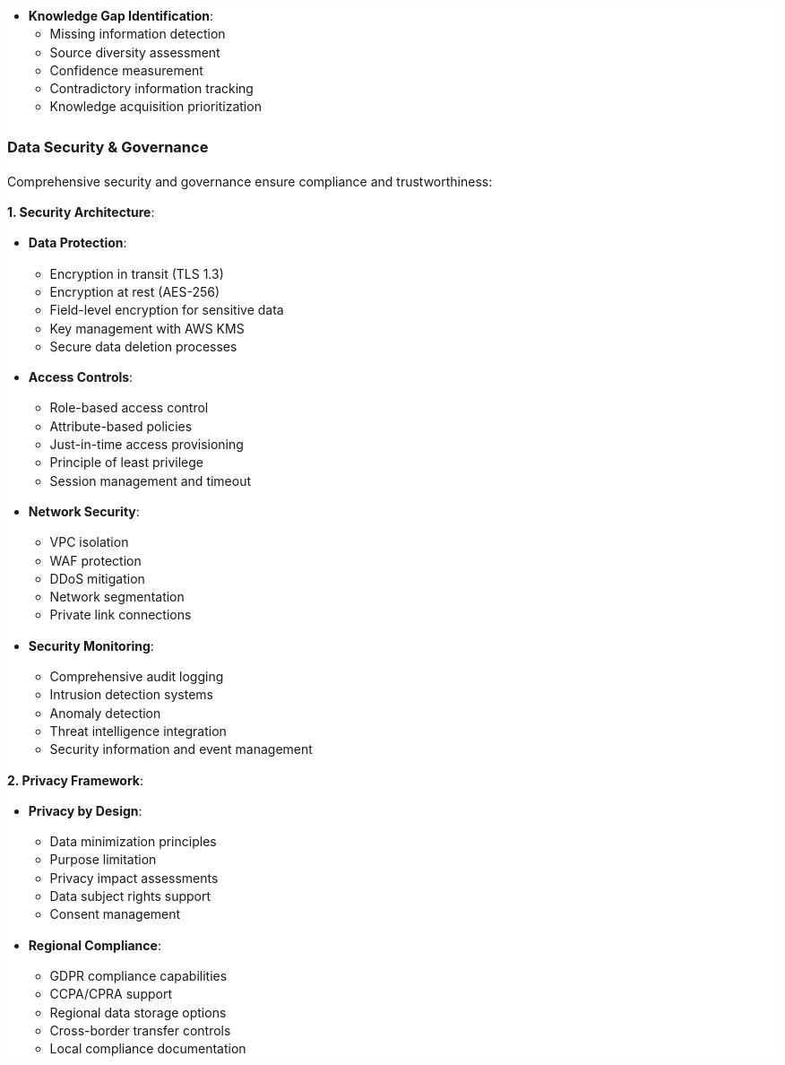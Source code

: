- **Knowledge Gap Identification**:
  - Missing information detection
  - Source diversity assessment
  - Confidence measurement
  - Contradictory information tracking
  - Knowledge acquisition prioritization

### Data Security & Governance

Comprehensive security and governance ensure compliance and trustworthiness:

**1. Security Architecture**:

- **Data Protection**:
  - Encryption in transit (TLS 1.3)
  - Encryption at rest (AES-256)
  - Field-level encryption for sensitive data
  - Key management with AWS KMS
  - Secure data deletion processes

- **Access Controls**:
  - Role-based access control
  - Attribute-based policies
  - Just-in-time access provisioning
  - Principle of least privilege
  - Session management and timeout

- **Network Security**:
  - VPC isolation
  - WAF protection
  - DDoS mitigation
  - Network segmentation
  - Private link connections

- **Security Monitoring**:
  - Comprehensive audit logging
  - Intrusion detection systems
  - Anomaly detection
  - Threat intelligence integration
  - Security information and event management

**2. Privacy Framework**:

- **Privacy by Design**:
  - Data minimization principles
  - Purpose limitation
  - Privacy impact assessments
  - Data subject rights support
  - Consent management

- **Regional Compliance**:
  - GDPR compliance capabilities
  - CCPA/CPRA support
  - Regional data storage options
  - Cross-border transfer controls
  - Local compliance documentation
